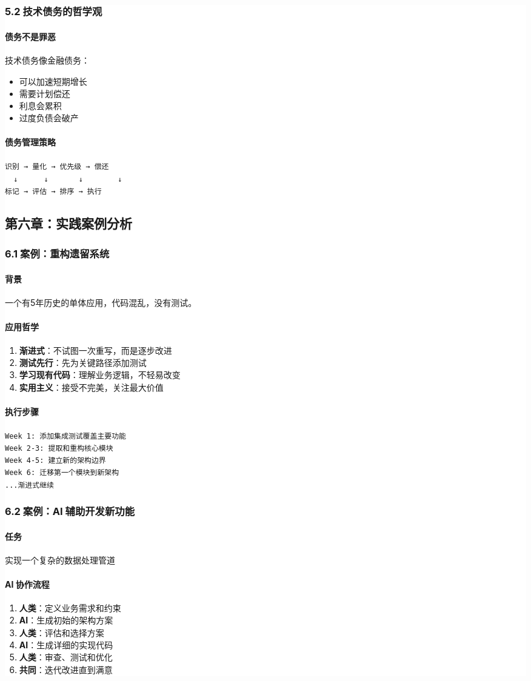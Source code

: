 ### 5.2 技术债务的哲学观

#### 债务不是罪恶
技术债务像金融债务：
- 可以加速短期增长
- 需要计划偿还
- 利息会累积
- 过度负债会破产

#### 债务管理策略
```
识别 → 量化 → 优先级 → 偿还
  ↓      ↓       ↓        ↓
标记 → 评估 → 排序 → 执行
```

## 第六章：实践案例分析

### 6.1 案例：重构遗留系统

#### 背景
一个有5年历史的单体应用，代码混乱，没有测试。

#### 应用哲学
1. **渐进式**：不试图一次重写，而是逐步改进
2. **测试先行**：先为关键路径添加测试
3. **学习现有代码**：理解业务逻辑，不轻易改变
4. **实用主义**：接受不完美，关注最大价值

#### 执行步骤
```
Week 1: 添加集成测试覆盖主要功能
Week 2-3: 提取和重构核心模块
Week 4-5: 建立新的架构边界
Week 6: 迁移第一个模块到新架构
...渐进式继续
```

### 6.2 案例：AI 辅助开发新功能

#### 任务
实现一个复杂的数据处理管道

#### AI 协作流程
1. **人类**：定义业务需求和约束
2. **AI**：生成初始的架构方案
3. **人类**：评估和选择方案
4. **AI**：生成详细的实现代码
5. **人类**：审查、测试和优化
6. **共同**：迭代改进直到满意
